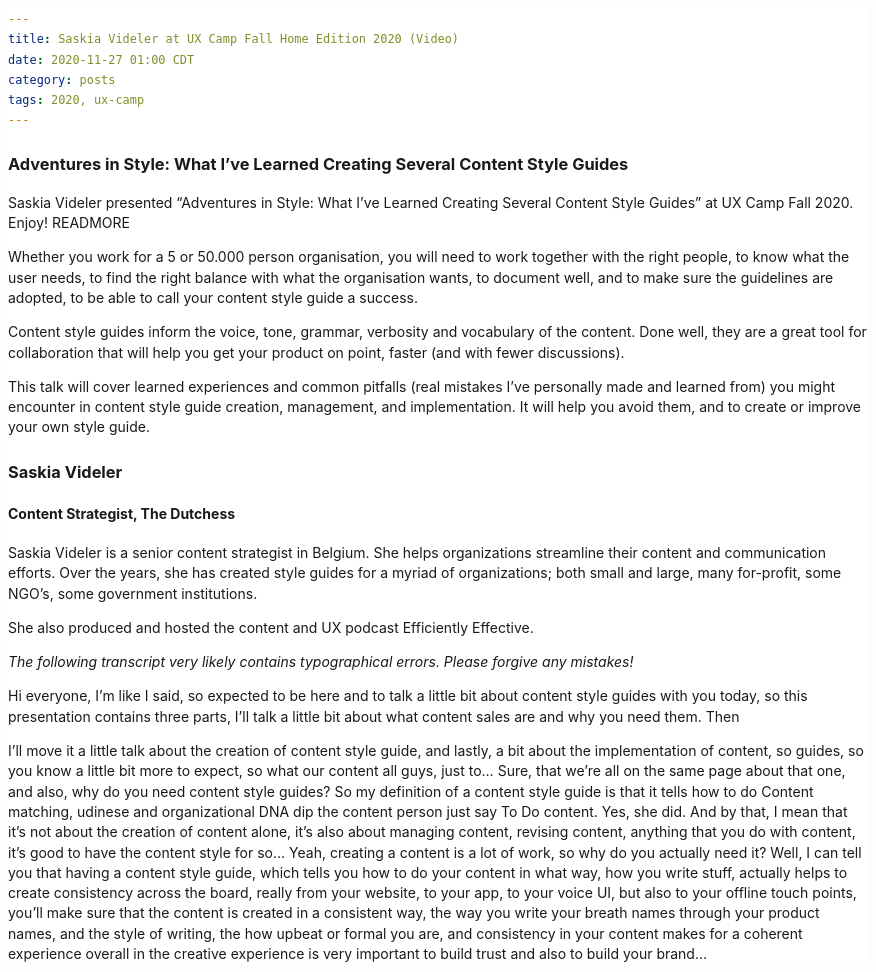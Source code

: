 ```yaml
---
title: Saskia Videler at UX Camp Fall Home Edition 2020 (Video)
date: 2020-11-27 01:00 CDT
category: posts
tags: 2020, ux-camp
---
```


### Adventures in Style: What I&#8217;ve Learned Creating Several Content Style Guides

<figure class="update-video">
  <iframe src="https://player.vimeo.com/video/478549602" allowfullscreen></iframe>
</figure>

Saskia Videler presented &#8220;Adventures in Style: What I&#8217;ve Learned Creating Several Content Style Guides&#8221; at UX Camp Fall 2020. Enjoy! READMORE

Whether you work for a 5 or 50.000 person organisation, you will need to work together with the right people, to know what the user needs, to find the right balance with what the organisation wants, to document well, and to make sure the guidelines are adopted, to be able to call your content style guide a success.

Content style guides inform the voice, tone, grammar, verbosity and vocabulary of the content. Done well, they are a great tool for collaboration that will help you get your product on point, faster (and with fewer discussions).

This talk will cover learned experiences and common pitfalls (real mistakes I&#8217;ve personally made and learned from) you might encounter in content style guide creation, management, and implementation. It will help you avoid them, and to create or improve your own style guide.

### Saskia Videler

#### Content Strategist, The Dutchess

Saskia Videler is a senior content strategist in Belgium. She helps organizations streamline their content and communication efforts. Over the years, she has created style guides for a myriad of organizations; both small and large, many for-profit, some NGO&#8217;s, some government institutions.

She also produced and hosted the content and UX podcast Efficiently Effective.

​​​*The following transcript very likely contains typographical errors. Please forgive any mistakes!*

Hi everyone, I&#8217;m like I said, so expected to be here and to talk a little bit about content style guides with you today, so this presentation contains three parts, I&#8217;ll talk a little bit about what content sales are and why you need them. Then

I&#8217;ll move it a little talk about the creation of content style guide, and lastly, a bit about the implementation of content, so guides, so you know a little bit more to expect, so what our content all guys, just to&hellip; Sure, that we&#8217;re all on the same page about that one, and also, why do you need content style guides? So my definition of a content style guide is that it tells how to do Content matching, udinese and organizational DNA dip the content person just say To Do content. Yes, she did. And by that, I mean that it&#8217;s not about the creation of content alone, it&#8217;s also about managing content, revising content, anything that you do with content, it&#8217;s good to have the content style for so&hellip; Yeah, creating a content is a lot of work, so why do you actually need it? Well, I can tell you that having a content style guide, which tells you how to do your content in what way, how you write stuff, actually helps to create consistency across the board, really from your website, to your app, to your voice UI, but also to your offline touch points, you&#8217;ll make sure that the content is created in a consistent way, the way you write your breath names through your product names, and the style of writing, the how upbeat or formal you are, and consistency in your content makes for a coherent experience overall in the creative experience is very important to build trust and also to build your brand&hellip;
